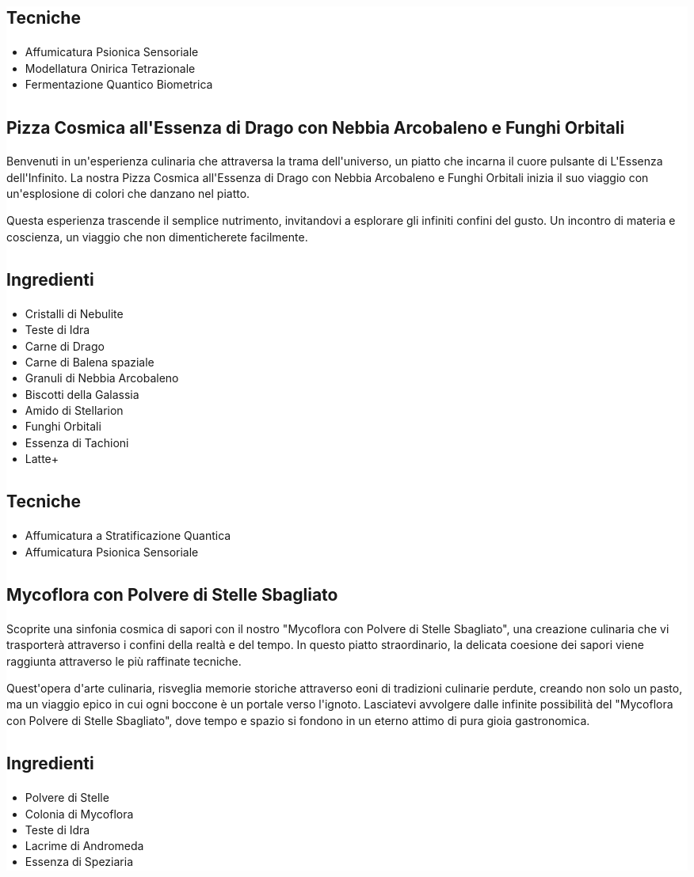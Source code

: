 ## Tecniche

- Affumicatura Psionica Sensoriale
- Modellatura Onirica Tetrazionale
- Fermentazione Quantico Biometrica

## Pizza Cosmica all'Essenza di Drago con Nebbia Arcobaleno e Funghi Orbitali

Benvenuti in un'esperienza culinaria che attraversa la trama dell'universo, un piatto che incarna il cuore pulsante di L'Essenza dell'Infinito. La nostra Pizza Cosmica all'Essenza di Drago con Nebbia Arcobaleno e Funghi Orbitali inizia il suo viaggio con un'esplosione di colori che danzano nel piatto.

Questa esperienza trascende il semplice nutrimento, invitandovi a esplorare gli infiniti confini del gusto. Un incontro di materia e coscienza, un viaggio che non dimenticherete facilmente.

## Ingredienti

- Cristalli di Nebulite
- Teste di Idra
- Carne di Drago
- Carne di Balena spaziale
- Granuli di Nebbia Arcobaleno
- Biscotti della Galassia
- Amido di Stellarion
- Funghi Orbitali
- Essenza di Tachioni
- Latte+

## Tecniche

- Affumicatura a Stratificazione Quantica
- Affumicatura Psionica Sensoriale

## Mycoflora con Polvere di Stelle Sbagliato

Scoprite una sinfonia cosmica di sapori con il nostro "Mycoflora con Polvere di Stelle Sbagliato", una creazione culinaria che vi trasporterà attraverso i confini della realtà e del tempo. In questo piatto straordinario, la delicata coesione dei sapori viene raggiunta attraverso le più raffinate tecniche.

Quest'opera d'arte culinaria, risveglia memorie storiche attraverso eoni di tradizioni culinarie perdute, creando non solo un pasto, ma un viaggio epico in cui ogni boccone è un portale verso l'ignoto. Lasciatevi avvolgere dalle infinite possibilità del "Mycoflora con Polvere di Stelle Sbagliato", dove tempo e spazio si fondono in un eterno attimo di pura gioia gastronomica.

## Ingredienti

- Polvere di Stelle
- Colonia di Mycoflora
- Teste di Idra
- Lacrime di Andromeda
- Essenza di Speziaria
